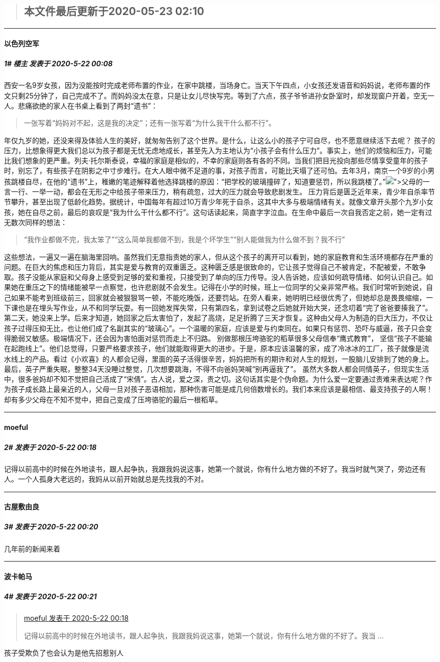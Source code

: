 > ## **本文件最后更新于2020-05-23 02:10** 


-----

####  以色列空军  
##### 1#       楼主       发表于 2020-5-22 00:08


西安一名9岁女孩，因为没能按时完成老师布置的作业，在家中跳楼，当场身亡。当天下午四点，小女孩还发语音和妈妈说，老师布置的作文只剩25分钟了，自己完成不了。而妈妈没太在意，只是让女儿尽快写完。等到了六点，孩子爷爷进孙女卧室时，却发现窗户开着，空无一人。悲痛欲绝的家人在书桌上看到了两封“遗书”：<blockquote>一张写着“妈妈对不起，这是我的决定”；还有一张写着“为什么我干什么都不行”。</blockquote>年仅九岁的她，还没来得及体验人生的美好，就匆匆告别了这个世界。是什么，让这么小的孩子宁可自尽，也不愿意继续活下去呢？
孩子的压力，比想象得更大我们总以为孩子都是无忧无虑地成长，甚至先入为主地认为“小孩子会有什么压力”。事实上，他们的烦恼和压力，可能比我们想象的更严重。列夫·托尔斯泰说，幸福的家庭是相似的，不幸的家庭则各有各的不同。当我们把目光投向那些尽情享受童年的孩子时，别忘了，有些孩子在阴影之中寸步难行。在大人眼中微不足道的事，对孩子而言，可能比天塌了还可怕。去年3月，南京一个9岁的小男孩跳楼自尽，在他的“遗书”上，稚嫩的笔迹解释着他选择跳楼的原因：“把学校的玻璃撞碎了，知道要惩罚，所以我跳楼了。”<img src="http://p7.itc.cn/images03/20200520/6798885d516c41a1b0984b29e2f6afac.jpeg" referrerpolicy="no-referrer">">父母的一言一行、一举一动，都会在无形之中给孩子带来压力，稍有疏忽，过大的压力就会导致悲剧发生。
压力背后是匮乏近年来，青少年自杀率节节攀升，甚至出现了低龄化趋势。据统计，中国每年有超过10万青少年死于自杀，这其中大多与极端情绪有关。就像文章开头那个九岁小女孩，她在自尽之前，最后的哀叹是“我为什么干什么都不行”。这句话读起来，简直字字泣血。在生命中最后一次自我否定之前，她一定有过无数次同样的想法：<blockquote>“我作业都做不完，我太笨了”“这么简单我都做不到，我是个坏学生”“别人能做我为什么做不到？我不行”</blockquote>这些想法，一遍又一遍在脑海里回响。虽然我们无意指责她的家人，但从这个孩子的离开可以看到，她的家庭教育和生活环境都存在严重的问题。在巨大的焦虑和压力背后，其实是爱与教育的双重匮乏。这种匮乏感是很致命的，它让孩子觉得自己不被肯定，不配被爱，不敢争取。孩子没能从家庭和父母身上感受到足够的爱和重视，只接受到了单向的压力传导。没人告诉她，应该如何疏导情绪、如何认识自己。如果她在重压之下的情绪能被早一点察觉，也许悲剧就不会发生。记得在小学的时候，班上一位同学的父亲非常严格。我们时常听到她说，自己如果不能考到班级前三，回家就会被狠狠骂一顿，不能吃晚饭，还要罚站。在旁人看来，她明明已经很优秀了，但她却总是畏畏缩缩，一下课也是在埋头写作业，从不和同学玩耍。有一回她发挥失常，只有第四名，拿到试卷之后她就开始大哭，还念叨着“完了爸爸要揍我了”。第二天，她没来上学。后来才知道，她回家之后太害怕了，发起了高烧，足足折腾了三天才恢复。这种由父母人为制造的巨大压力，不仅让孩子过得压抑无比，也让他们成了名副其实的“玻璃心”。一个温暖的家庭，应该是爱与约束同在。如果只有惩罚、恐吓与威逼，孩子只会变得脆弱又敏感。极端情况下，还会因为害怕面对惩罚而走上不归路。
别做那根压垮骆驼的稻草很多父母信奉“鹰式教育”， 坚信“孩子不能输在起跑线上”。他们总觉得，只要严格要求孩子，他们就能取得更大的进步。于是，原本应该温馨的家，成了冷冰冰的工厂，孩子就像是流水线上的产品。看过《小欢喜》的人都会记得，里面的英子活得很辛苦，妈妈把所有的期许和对人生的规划，一股脑儿安排到了她的身上。最后，英子严重失眠，整整34天没睡过整觉，几次想要跳海，不得不向爸妈哭喊“别再逼我了”。
虽然大多数人都会同情英子，但现实生活中，很多爸妈却不知不觉把自己活成了“宋倩”。古人说，爱之深，责之切。这句话其实是个伪命题。为什么爱一定要通过责难来表达呢？作为孩子成长路上最亲近的人，父母一旦对孩子恶语相加，那种伤害可能是成几何倍数增长的。我们本来应该是最相信、最支持孩子的人啊！却有多少父母在不知不觉中，把自己变成了压垮骆驼的最后一根稻草。


-----

####  moeful  
##### 2#       发表于 2020-5-22 00:18


记得以前高中的时候在外地读书，跟人起争执，我跟我妈说这事，她第一个就说，你有什么地方做的不好了。我当时就气哭了，旁边还有人。一个人孤身大老远的，我妈从以前开始就总是先找我的不对。


-----

####  古屋敷由良  
##### 3#       发表于 2020-5-22 00:20


几年前的新闻来着


-----

####  波卡帕马  
##### 4#       发表于 2020-5-22 00:21


<blockquote><a href="httphttps://bbs.saraba1st.com/2b/forum.php?mod=redirect&amp;goto=findpost&amp;pid=47509293&amp;ptid=1936832" target="_blank">moeful 发表于 2020-5-22 00:18</a>

记得以前高中的时候在外地读书，跟人起争执，我跟我妈说这事，她第一个就说，你有什么地方做的不好了。我当 ...</blockquote>
孩子受欺负了也会认为是他先招惹别人
